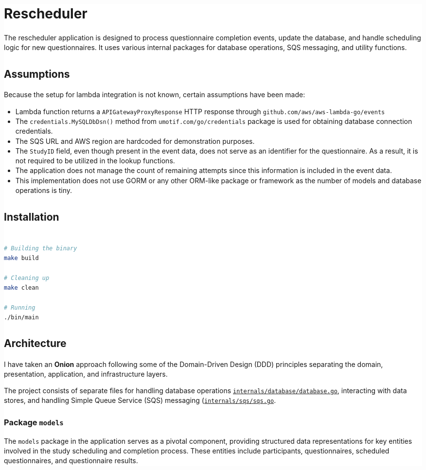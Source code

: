 # Rescheduler

The rescheduler application is designed to process questionnaire completion events,
update the database, and handle scheduling logic for new questionnaires.
It uses various internal packages for database operations, SQS messaging, and utility functions.

## Assumptions

Because the setup for lambda integration is not known, certain assumptions have been made:

* Lambda function returns a `APIGatewayProxyResponse` HTTP response through `github.com/aws/aws-lambda-go/events`
* The `credentials.MySQLDbDsn()` method from `umotif.com/go/credentials` package is used for obtaining database connection credentials.
* The SQS URL and AWS region are hardcoded for demonstration purposes.
* The `StudyID` field, even though present in the event data, does not serve as an identifier for the questionnaire. As a result, it is not required to be utilized in the lookup functions.
* The application does not manage the count of remaining attempts since this information is included in the event data.
* This implementation does not use GORM or any other ORM-like package or framework as the number of models and database operations is tiny.

## Installation

```bash

# Building the binary
make build

# Cleaning up
make clean

# Running
./bin/main
```

## Architecture

I have taken an __Onion__ approach following some of the Domain-Driven Design (DDD) principles separating the domain, presentation, application, and infrastructure layers. 

The project consists of separate files for handling database operations [`internals/database/database.go`](internals/database/database.go), interacting with data stores, and handling Simple Queue Service (SQS) messaging ([`internals/sqs/sqs.go`](./internals/sqs/sqs.go).

### Package `models`

The `models` package in the application serves as a pivotal component, providing structured data representations for key entities involved in the study scheduling and completion process. These entities include participants, questionnaires, scheduled questionnaires, and questionnaire results.
